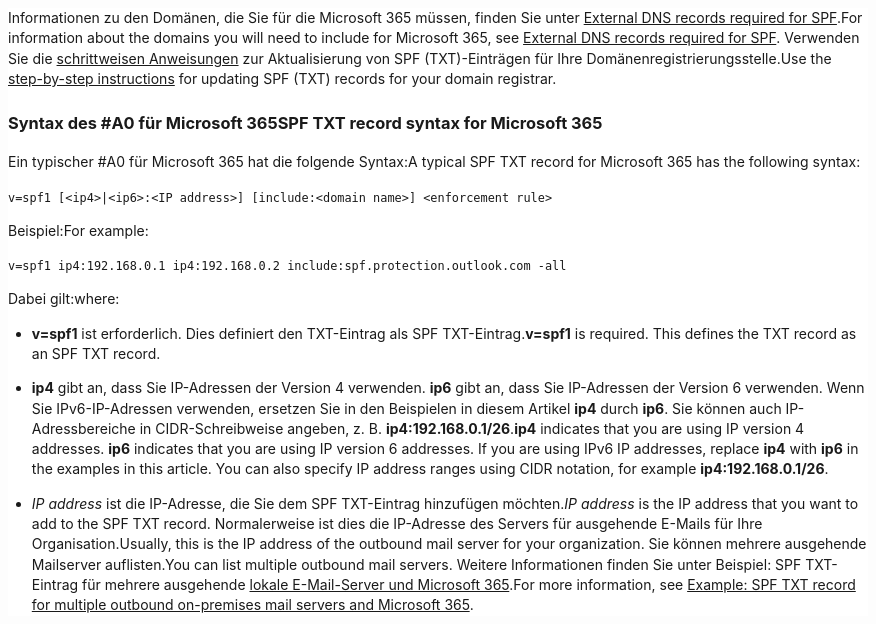 <span data-ttu-id="9b803-197">Informationen zu den Domänen, die Sie für die Microsoft 365 müssen, finden Sie unter [External DNS records required for SPF](../../enterprise/external-domain-name-system-records.md).</span><span class="sxs-lookup"><span data-stu-id="9b803-197">For information about the domains you will need to include for Microsoft 365, see [External DNS records required for SPF](../../enterprise/external-domain-name-system-records.md).</span></span> <span data-ttu-id="9b803-198">Verwenden Sie die [schrittweisen Anweisungen](../../admin/get-help-with-domains/create-dns-records-at-any-dns-hosting-provider.md#add-or-edit-an-spf-txt-record-to-help-prevent-email-spam-outlook-exchange-online) zur Aktualisierung von SPF (TXT)-Einträgen für Ihre Domänenregistrierungsstelle.</span><span class="sxs-lookup"><span data-stu-id="9b803-198">Use the [step-by-step instructions](../../admin/get-help-with-domains/create-dns-records-at-any-dns-hosting-provider.md#add-or-edit-an-spf-txt-record-to-help-prevent-email-spam-outlook-exchange-online) for updating SPF (TXT) records for your domain registrar.</span></span>

### <a name="spf-txt-record-syntax-for-microsoft-365"></a><span data-ttu-id="9b803-199">Syntax des #A0 für Microsoft 365</span><span class="sxs-lookup"><span data-stu-id="9b803-199">SPF TXT record syntax for Microsoft 365</span></span>
<span data-ttu-id="9b803-200"><a name="SPFSyntaxO365"> </a></span><span class="sxs-lookup"><span data-stu-id="9b803-200"><a name="SPFSyntaxO365"> </a></span></span>

<span data-ttu-id="9b803-201">Ein typischer #A0 für Microsoft 365 hat die folgende Syntax:</span><span class="sxs-lookup"><span data-stu-id="9b803-201">A typical SPF TXT record for Microsoft 365 has the following syntax:</span></span>

```text
v=spf1 [<ip4>|<ip6>:<IP address>] [include:<domain name>] <enforcement rule>
```

<span data-ttu-id="9b803-202">Beispiel:</span><span class="sxs-lookup"><span data-stu-id="9b803-202">For example:</span></span>

```text
v=spf1 ip4:192.168.0.1 ip4:192.168.0.2 include:spf.protection.outlook.com -all
```

<span data-ttu-id="9b803-203">Dabei gilt:</span><span class="sxs-lookup"><span data-stu-id="9b803-203">where:</span></span>

- <span data-ttu-id="9b803-p120">**v=spf1** ist erforderlich. Dies definiert den TXT-Eintrag als SPF TXT-Eintrag.</span><span class="sxs-lookup"><span data-stu-id="9b803-p120">**v=spf1** is required. This defines the TXT record as an SPF TXT record.</span></span>

- <span data-ttu-id="9b803-p121">**ip4** gibt an, dass Sie IP-Adressen der Version 4 verwenden. **ip6** gibt an, dass Sie IP-Adressen der Version 6 verwenden. Wenn Sie IPv6-IP-Adressen verwenden, ersetzen Sie in den Beispielen in diesem Artikel **ip4** durch **ip6**. Sie können auch IP-Adressbereiche in CIDR-Schreibweise angeben, z. B. **ip4:192.168.0.1/26**.</span><span class="sxs-lookup"><span data-stu-id="9b803-p121">**ip4** indicates that you are using IP version 4 addresses. **ip6** indicates that you are using IP version 6 addresses. If you are using IPv6 IP addresses, replace **ip4** with **ip6** in the examples in this article. You can also specify IP address ranges using CIDR notation, for example **ip4:192.168.0.1/26**.</span></span>

- <span data-ttu-id="9b803-210">_IP address_ ist die IP-Adresse, die Sie dem SPF TXT-Eintrag hinzufügen möchten.</span><span class="sxs-lookup"><span data-stu-id="9b803-210">_IP address_ is the IP address that you want to add to the SPF TXT record.</span></span> <span data-ttu-id="9b803-211">Normalerweise ist dies die IP-Adresse des Servers für ausgehende E-Mails für Ihre Organisation.</span><span class="sxs-lookup"><span data-stu-id="9b803-211">Usually, this is the IP address of the outbound mail server for your organization.</span></span> <span data-ttu-id="9b803-212">Sie können mehrere ausgehende Mailserver auflisten.</span><span class="sxs-lookup"><span data-stu-id="9b803-212">You can list multiple outbound mail servers.</span></span> <span data-ttu-id="9b803-213">Weitere Informationen finden Sie unter Beispiel: SPF TXT-Eintrag für mehrere ausgehende [lokale E-Mail-Server und Microsoft 365](how-office-365-uses-spf-to-prevent-spoofing.md#ExampleSPFMultipleMailServerO365).</span><span class="sxs-lookup"><span data-stu-id="9b803-213">For more information, see [Example: SPF TXT record for multiple outbound on-premises mail servers and Microsoft 365](how-office-365-uses-spf-to-prevent-spoofing.md#ExampleSPFMultipleMailServerO365).</span></span>
